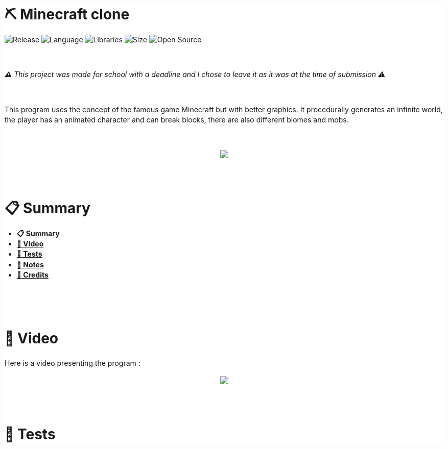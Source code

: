 # ⛏️ Minecraft clone

![Release](https://img.shields.io/badge/Release-v2.0-blueviolet)
![Language](https://img.shields.io/badge/Language-C%2B%2B-0052cf)
![Libraries](https://img.shields.io/badge/Libraries-OpenGL_SDL_GLM-20d645)
![Size](https://img.shields.io/badge/Size-53%20Mo-f12222)
![Open Source](https://badges.frapsoft.com/os/v2/open-source.svg?v=103)

<br/>

*⚠️ This project was made for school with a deadline and I chose to leave it as it was at the time of submission ⚠️*

<br/>

This program uses the concept of the famous game Minecraft but with better graphics. It procedurally generates an infinite world, the player has an animated character and can break blocks, there are also different biomes and mobs.

<br/>

<p align="center">
	<img src="https://i.imgur.com/RCGkX52.png" width="700">
</p>

<br/>

# 📋 Summary

* **[📋 Summary](#-summary)**
* **[🎥 Video](#-video)**
* **[🧪 Tests](#-tests)**
* **[📝 Notes](#-notes)**
* **[🙏 Credits](#-credits)**

<br/>

<br/>

# 🎥 Video

Here is a video presenting the program :

[<p align="center"><img src="https://i.imgur.com/StJSmmr.png" width="500"></p>](https://www.youtube.com/watch?v=muUEtjMYQMY)

<br/>

# 🧪 Tests
